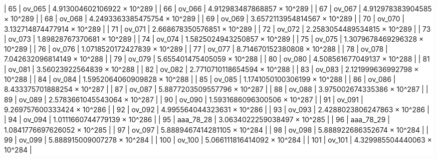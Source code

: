 | 65 | ov_065 | 4.913004602106922 × 10^289 |
| 66 | ov_066 | 4.912983487868857 × 10^289 |
| 67 | ov_067 | 4.912978383904585 × 10^289 |
| 68 | ov_068 | 4.2493363385475754 × 10^289 |
| 69 | ov_069 | 3.6572113954814567 × 10^289 |
| 70 | ov_070 | 3.132714874477914 × 10^289 |
| 71 | ov_071 | 2.668678350576851 × 10^289 |
| 72 | ov_072 | 2.2583054489534815 × 10^289 |
| 73 | ov_073 | 1.89828767370681 × 10^289 |
| 74 | ov_074 | 1.5825024943250857 × 10^289 |
| 75 | ov_075 | 1.3079678469296328 × 10^289 |
| 76 | ov_076 | 1.0718520172427839 × 10^289 |
| 77 | ov_077 | 8.714670152380808 × 10^288 |
| 78 | ov_078 | 7.042632096814149 × 10^288 |
| 79 | ov_079 | 5.655401475405059 × 10^288 |
| 80 | ov_080 | 4.508561677049137 × 10^288 |
| 81 | ov_081 | 3.56023922564839 × 10^288 |
| 82 | ov_082 | 2.7710710118654594 × 10^288 |
| 83 | ov_083 | 2.121999636992798 × 10^288 |
| 84 | ov_084 | 1.5952064060909828 × 10^288 |
| 85 | ov_085 | 1.1741050100306199 × 10^288 |
| 86 | ov_086 | 8.433375701888254 × 10^287 |
| 87 | ov_087 | 5.8877203509557796 × 10^287 |
| 88 | ov_088 | 3.975002674335386 × 10^287 |
| 89 | ov_089 | 2.5783661045543064 × 10^287 |
| 90 | ov_090 | 1.5931686096300506 × 10^287 |
| 91 | ov_091 | 9.269757600333424 × 10^286 |
| 92 | ov_092 | 4.995564044323631 × 10^286 |
| 93 | ov_093 | 2.4288023806247863 × 10^286 |
| 94 | ov_094 | 1.0111660744779139 × 10^286 |
| 95 | aaa_78_28 | 3.0634022259038497 × 10^285 |
| 96 | aaa_78_29 | 1.0841776697626052 × 10^285 |
| 97 | ov_097 | 5.8889467414281105 × 10^284 |
| 98 | ov_098 | 5.888922686352674 × 10^284 |
| 99 | ov_099 | 5.888915009007278 × 10^284 |
| 100 | ov_100 | 5.066111816414092 × 10^284 |
| 101 | ov_101 | 4.329985504440063 × 10^284 |